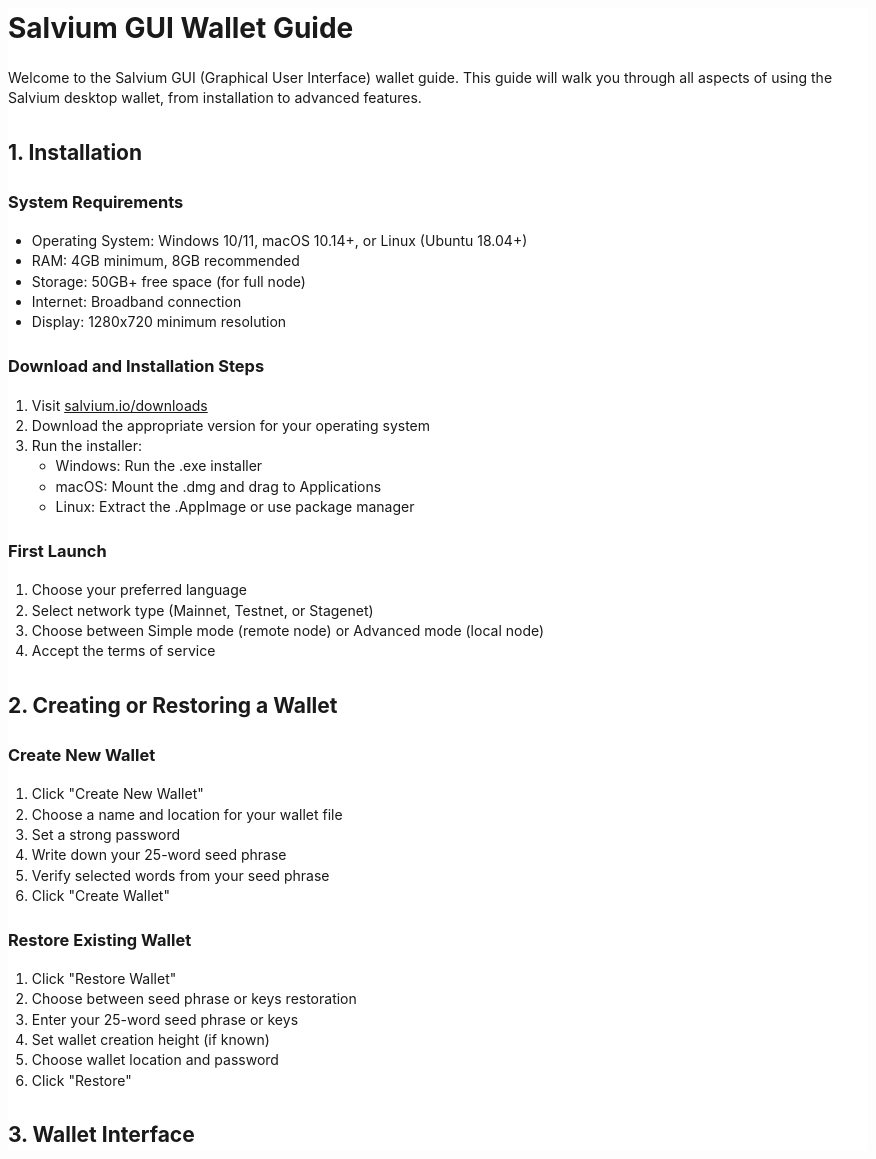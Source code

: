 # Salvium GUI Wallet Guide

Welcome to the Salvium GUI (Graphical User Interface) wallet guide. This guide will walk you through all aspects of using the Salvium desktop wallet, from installation to advanced features.

## 1. Installation

### System Requirements
- Operating System: Windows 10/11, macOS 10.14+, or Linux (Ubuntu 18.04+)
- RAM: 4GB minimum, 8GB recommended
- Storage: 50GB+ free space (for full node)
- Internet: Broadband connection
- Display: 1280x720 minimum resolution

### Download and Installation Steps
1. Visit [salvium.io/downloads](https://salvium.io/downloads)
2. Download the appropriate version for your operating system
3. Run the installer:
    - Windows: Run the .exe installer
    - macOS: Mount the .dmg and drag to Applications
    - Linux: Extract the .AppImage or use package manager

### First Launch
1. Choose your preferred language
2. Select network type (Mainnet, Testnet, or Stagenet)
3. Choose between Simple mode (remote node) or Advanced mode (local node)
4. Accept the terms of service

## 2. Creating or Restoring a Wallet

### Create New Wallet
1. Click "Create New Wallet"
2. Choose a name and location for your wallet file
3. Set a strong password
4. Write down your 25-word seed phrase
5. Verify selected words from your seed phrase
6. Click "Create Wallet"

### Restore Existing Wallet
1. Click "Restore Wallet"
2. Choose between seed phrase or keys restoration
3. Enter your 25-word seed phrase or keys
4. Set wallet creation height (if known)
5. Choose wallet location and password
6. Click "Restore"

## 3. Wallet Interface
